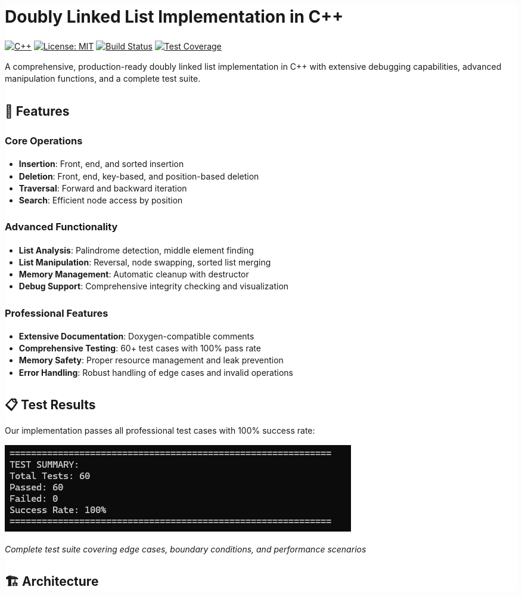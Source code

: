 # Doubly Linked List Implementation in C++

[![C++](https://img.shields.io/badge/C%2B%2B-11%2B-blue.svg)](https://isocpp.org/)
[![License: MIT](https://img.shields.io/badge/License-MIT-yellow.svg)](https://opensource.org/licenses/MIT)
[![Build Status](https://img.shields.io/badge/build-passing-brightgreen.svg)](https://github.com/yourusername/doubly-linked-list)
[![Test Coverage](https://img.shields.io/badge/tests-60%2F60%20passing-brightgreen.svg)](https://github.com/yourusername/doubly-linked-list)

A comprehensive, production-ready doubly linked list implementation in C++ with extensive debugging capabilities, advanced manipulation functions, and a complete test suite.

## 🚀 Features

### Core Operations
- **Insertion**: Front, end, and sorted insertion
- **Deletion**: Front, end, key-based, and position-based deletion
- **Traversal**: Forward and backward iteration
- **Search**: Efficient node access by position

### Advanced Functionality
- **List Analysis**: Palindrome detection, middle element finding
- **List Manipulation**: Reversal, node swapping, sorted list merging
- **Memory Management**: Automatic cleanup with destructor
- **Debug Support**: Comprehensive integrity checking and visualization

### Professional Features
- **Extensive Documentation**: Doxygen-compatible comments
- **Comprehensive Testing**: 60+ test cases with 100% pass rate
- **Memory Safety**: Proper resource management and leak prevention
- **Error Handling**: Robust handling of edge cases and invalid operations

## 📋 Test Results

Our implementation passes all professional test cases with 100% success rate:

![Test Results](test_results.png)

*Complete test suite covering edge cases, boundary conditions, and performance scenarios*

## 🏗️ Architecture

